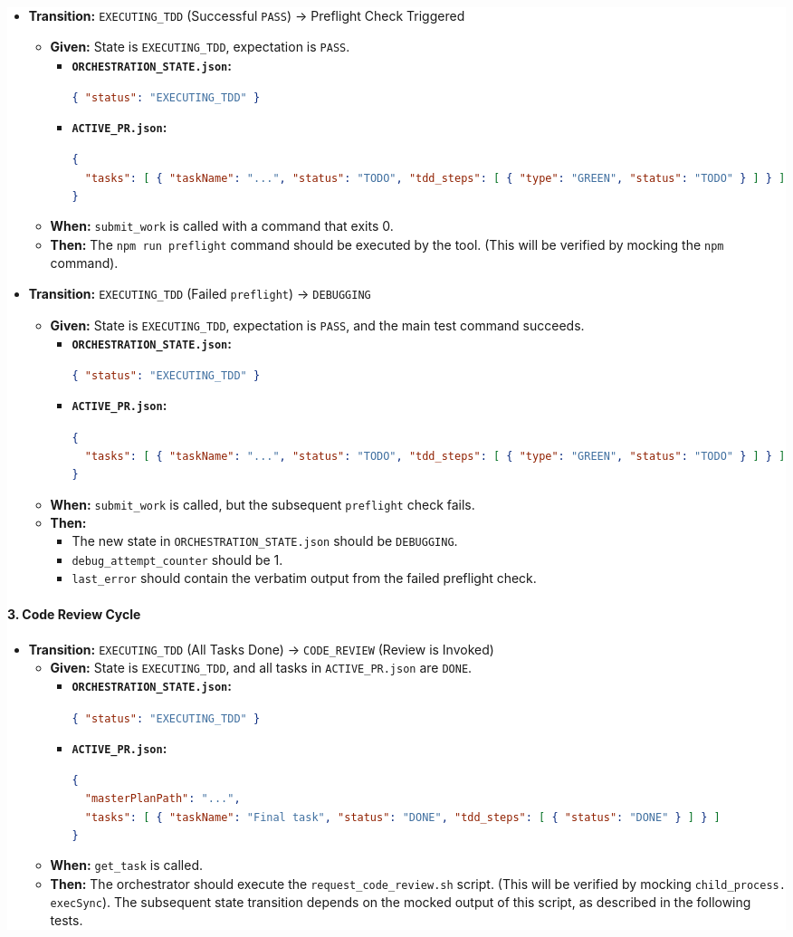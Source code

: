 -   **Transition:** `EXECUTING_TDD` (Successful `PASS`) -> Preflight Check Triggered
    -   **Given:** State is `EXECUTING_TDD`, expectation is `PASS`.
        -   **`ORCHESTRATION_STATE.json`:**
            ```json
            { "status": "EXECUTING_TDD" }
            ```
        -   **`ACTIVE_PR.json`:**
            ```json
            {
              "tasks": [ { "taskName": "...", "status": "TODO", "tdd_steps": [ { "type": "GREEN", "status": "TODO" } ] } ]
            }
            ```
    -   **When:** `submit_work` is called with a command that exits 0.
    -   **Then:** The `npm run preflight` command should be executed by the tool. (This will be verified by mocking the `npm` command).

-   **Transition:** `EXECUTING_TDD` (Failed `preflight`) -> `DEBUGGING`
    -   **Given:** State is `EXECUTING_TDD`, expectation is `PASS`, and the main test command succeeds.
        -   **`ORCHESTRATION_STATE.json`:**
            ```json
            { "status": "EXECUTING_TDD" }
            ```
        -   **`ACTIVE_PR.json`:**
            ```json
            {
              "tasks": [ { "taskName": "...", "status": "TODO", "tdd_steps": [ { "type": "GREEN", "status": "TODO" } ] } ]
            }
            ```
    -   **When:** `submit_work` is called, but the subsequent `preflight` check fails.
    -   **Then:**
        -   The new state in `ORCHESTRATION_STATE.json` should be `DEBUGGING`.
        -   `debug_attempt_counter` should be 1.
        -   `last_error` should contain the verbatim output from the failed preflight check.



#### 3. Code Review Cycle


-   **Transition:** `EXECUTING_TDD` (All Tasks Done) -> `CODE_REVIEW` (Review is Invoked)
    -   **Given:** State is `EXECUTING_TDD`, and all tasks in `ACTIVE_PR.json` are `DONE`.
        -   **`ORCHESTRATION_STATE.json`:**
            ```json
            { "status": "EXECUTING_TDD" }
            ```
        -   **`ACTIVE_PR.json`:**
            ```json
            {
              "masterPlanPath": "...",
              "tasks": [ { "taskName": "Final task", "status": "DONE", "tdd_steps": [ { "status": "DONE" } ] } ]
            }
            ```
    -   **When:** `get_task` is called.
    -   **Then:** The orchestrator should execute the `request_code_review.sh` script. (This will be verified by mocking `child_process.execSync`). The subsequent state transition depends on the mocked output of this script, as described in the following tests.
